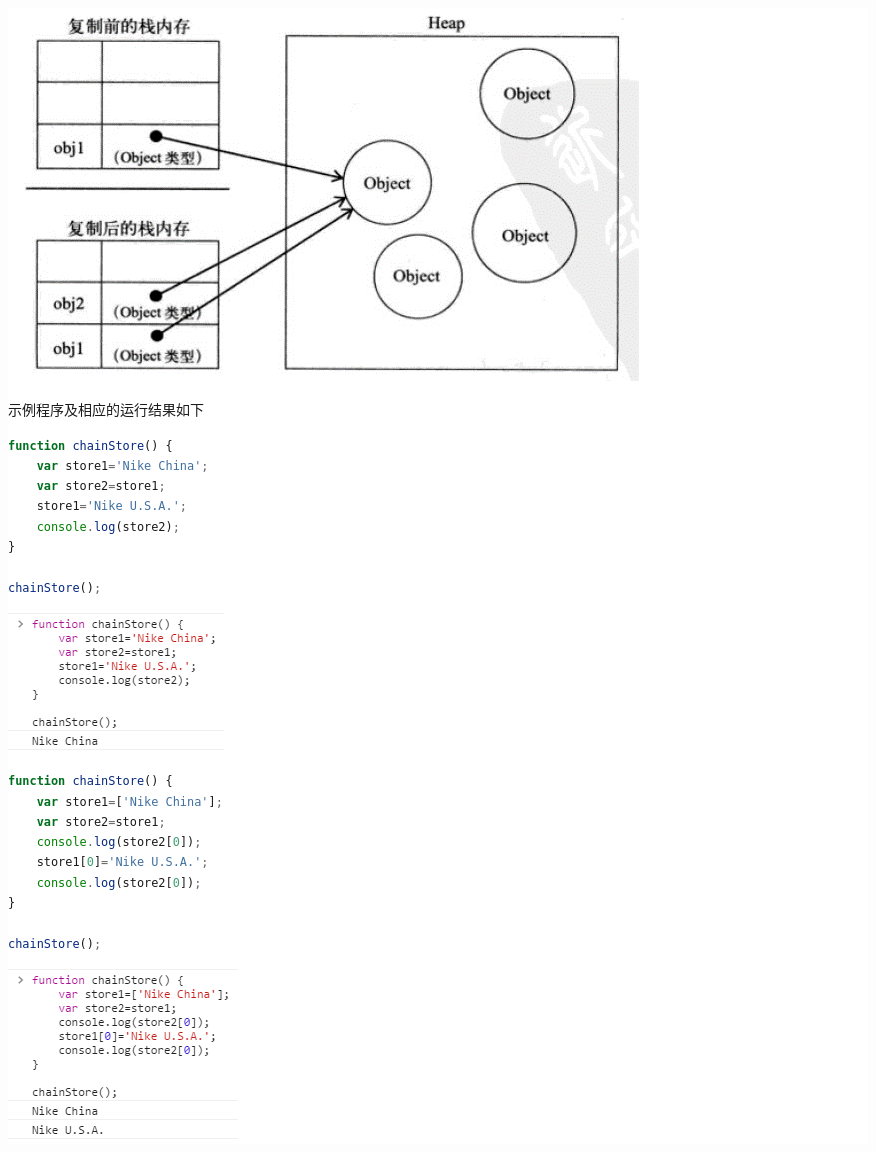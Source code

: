 ![JS复制引用类型的值示意](images/JS/JS复制引用类型的值示意.png)

示例程序及相应的运行结果如下
``` javascript
function chainStore() {
    var store1='Nike China';
    var store2=store1;
    store1='Nike U.S.A.';
    console.log(store2);
}

chainStore();
```
![JS基本类型复制程序运行结果](images/JS/JS基本类型复制程序运行结果.png)
``` javascript
function chainStore() {
    var store1=['Nike China'];
    var store2=store1;
    console.log(store2[0]);
    store1[0]='Nike U.S.A.';
    console.log(store2[0]);
}

chainStore();
```
![JS引用类型复制程序运行结果](images/JS/JS引用类型复制程序运行结果.png)
